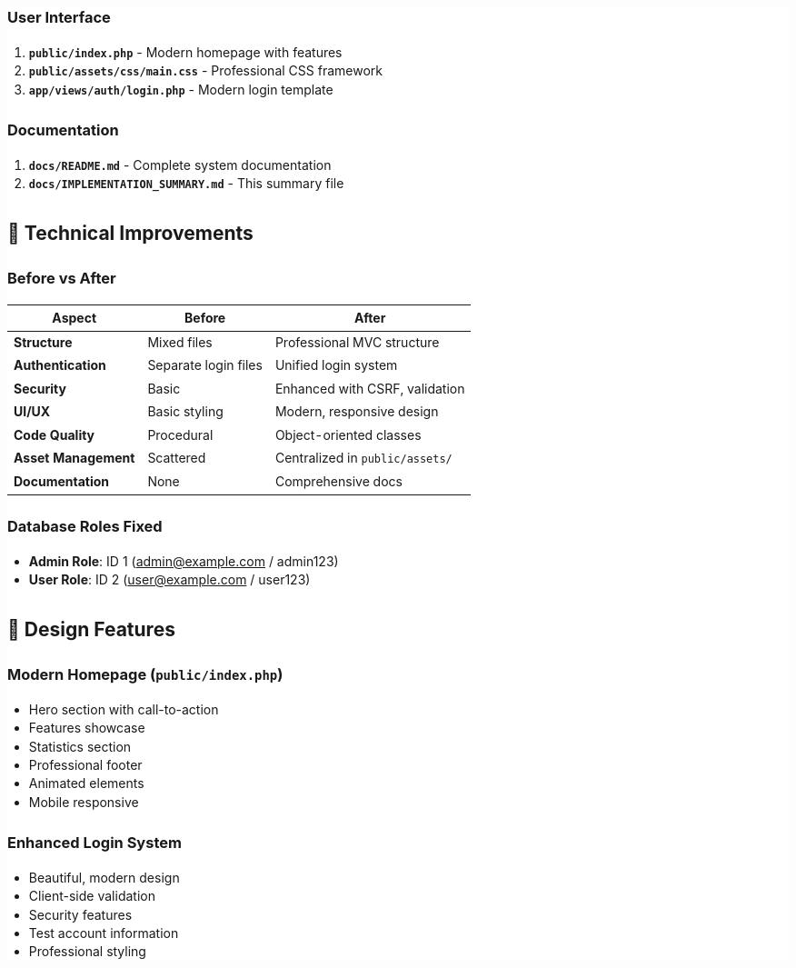### User Interface
1. **`public/index.php`** - Modern homepage with features
2. **`public/assets/css/main.css`** - Professional CSS framework
3. **`app/views/auth/login.php`** - Modern login template

### Documentation
1. **`docs/README.md`** - Complete system documentation
2. **`docs/IMPLEMENTATION_SUMMARY.md`** - This summary file

## 🔧 Technical Improvements

### Before vs After

| Aspect | Before | After |
|--------|---------|-------|
| **Structure** | Mixed files | Professional MVC structure |
| **Authentication** | Separate login files | Unified login system |
| **Security** | Basic | Enhanced with CSRF, validation |
| **UI/UX** | Basic styling | Modern, responsive design |
| **Code Quality** | Procedural | Object-oriented classes |
| **Asset Management** | Scattered | Centralized in `public/assets/` |
| **Documentation** | None | Comprehensive docs |

### Database Roles Fixed
- **Admin Role**: ID 1 (admin@example.com / admin123)
- **User Role**: ID 2 (user@example.com / user123)

## 🎨 Design Features

### Modern Homepage (`public/index.php`)
- Hero section with call-to-action
- Features showcase
- Statistics section
- Professional footer
- Animated elements
- Mobile responsive

### Enhanced Login System
- Beautiful, modern design
- Client-side validation
- Security features
- Test account information
- Professional styling
